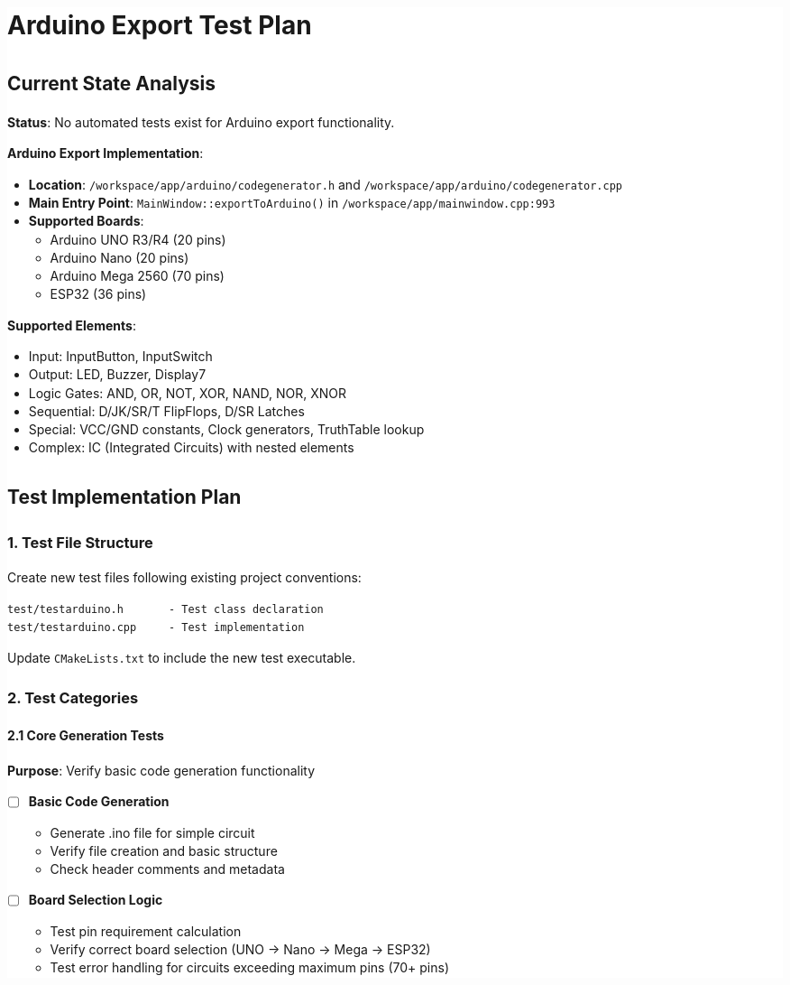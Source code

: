 # Arduino Export Test Plan

## Current State Analysis

**Status**: No automated tests exist for Arduino export functionality.

**Arduino Export Implementation**:
- **Location**: `/workspace/app/arduino/codegenerator.h` and `/workspace/app/arduino/codegenerator.cpp`
- **Main Entry Point**: `MainWindow::exportToArduino()` in `/workspace/app/mainwindow.cpp:993`
- **Supported Boards**:
  - Arduino UNO R3/R4 (20 pins)
  - Arduino Nano (20 pins)
  - Arduino Mega 2560 (70 pins)
  - ESP32 (36 pins)

**Supported Elements**:
- Input: InputButton, InputSwitch
- Output: LED, Buzzer, Display7
- Logic Gates: AND, OR, NOT, XOR, NAND, NOR, XNOR
- Sequential: D/JK/SR/T FlipFlops, D/SR Latches
- Special: VCC/GND constants, Clock generators, TruthTable lookup
- Complex: IC (Integrated Circuits) with nested elements

## Test Implementation Plan

### 1. Test File Structure

Create new test files following existing project conventions:

```
test/testarduino.h       - Test class declaration
test/testarduino.cpp     - Test implementation
```

Update `CMakeLists.txt` to include the new test executable.

### 2. Test Categories

#### 2.1 Core Generation Tests

**Purpose**: Verify basic code generation functionality

- [ ] **Basic Code Generation**
  - Generate .ino file for simple circuit
  - Verify file creation and basic structure
  - Check header comments and metadata

- [ ] **Board Selection Logic**
  - Test pin requirement calculation
  - Verify correct board selection (UNO → Nano → Mega → ESP32)
  - Test error handling for circuits exceeding maximum pins (70+ pins)
